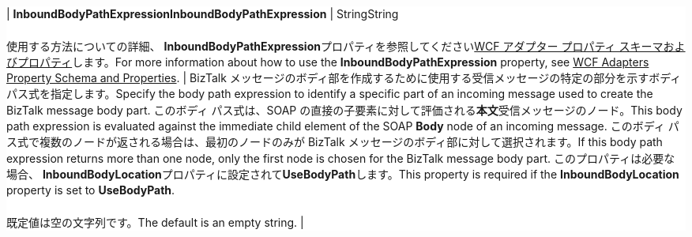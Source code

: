 |   <span data-ttu-id="58b55-208">**InboundBodyPathExpression**</span><span class="sxs-lookup"><span data-stu-id="58b55-208">**InboundBodyPathExpression**</span></span>    |                                                                                                                                                                                                                                                                                                                                                                                                                                                                                                                                                                                                                                                                                                                                                                 <span data-ttu-id="58b55-209">String</span><span class="sxs-lookup"><span data-stu-id="58b55-209">String</span></span><br /><br /> <span data-ttu-id="58b55-210">使用する方法についての詳細、 **InboundBodyPathExpression**プロパティを参照してください[WCF アダプター プロパティ スキーマおよびプロパティ](../core/wcf-adapters-property-schema-and-properties.md)します。</span><span class="sxs-lookup"><span data-stu-id="58b55-210">For more information about how to use the **InboundBodyPathExpression** property, see [WCF Adapters Property Schema and Properties](../core/wcf-adapters-property-schema-and-properties.md).</span></span>                                                                                                                                                                                                                                                                                                                                                                                                                                                                                                                                                                                                                                                                                                                                                                  |                                                                                                                                                                                                                                                                                                                                                                                                                                                                                                                   <span data-ttu-id="58b55-211">BizTalk メッセージのボディ部を作成するために使用する受信メッセージの特定の部分を示すボディ パス式を指定します。</span><span class="sxs-lookup"><span data-stu-id="58b55-211">Specify the body path expression to identify a specific part of an incoming message used to create the BizTalk message body part.</span></span> <span data-ttu-id="58b55-212">このボディ パス式は、SOAP の直接の子要素に対して評価される**本文**受信メッセージのノード。</span><span class="sxs-lookup"><span data-stu-id="58b55-212">This body path expression is evaluated against the immediate child element of the SOAP **Body** node of an incoming message.</span></span> <span data-ttu-id="58b55-213">このボディ パス式で複数のノードが返される場合は、最初のノードのみが BizTalk メッセージのボディ部に対して選択されます。</span><span class="sxs-lookup"><span data-stu-id="58b55-213">If this body path expression returns more than one node, only the first node is chosen for the BizTalk message body part.</span></span> <span data-ttu-id="58b55-214">このプロパティは必要な場合、 **InboundBodyLocation**プロパティに設定されて**UseBodyPath**します。</span><span class="sxs-lookup"><span data-stu-id="58b55-214">This property is required if the **InboundBodyLocation** property is set to **UseBodyPath**.</span></span><br /><br /> <span data-ttu-id="58b55-215">既定値は空の文字列です。</span><span class="sxs-lookup"><span data-stu-id="58b55-215">The default is an empty string.</span></span>                                                                                                                                                                                                                                                                                                                                                                                                                                                                                                                   |